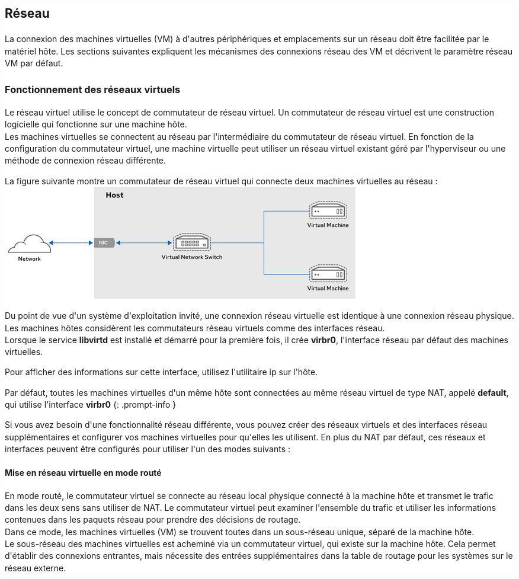 ## Réseau 

La connexion des machines virtuelles (VM) à d'autres périphériques et emplacements sur un réseau doit être facilitée par le matériel hôte. Les sections suivantes expliquent les mécanismes des connexions réseau des VM et décrivent le paramètre réseau VM par défaut.

### Fonctionnement des réseaux virtuels

Le réseau virtuel utilise le concept de commutateur de réseau virtuel. Un commutateur de réseau virtuel est une construction logicielle qui fonctionne sur une machine hôte.  
Les machines virtuelles se connectent au réseau par l'intermédiaire du commutateur de réseau virtuel. En fonction de la configuration du commutateur virtuel, une machine virtuelle peut utiliser un réseau virtuel existant géré par l'hyperviseur ou une méthode de connexion réseau différente.

La figure suivante montre un commutateur de réseau virtuel qui connecte deux machines virtuelles au réseau :  
![](virtual-network01.png)

Du point de vue d'un système d'exploitation invité, une connexion réseau virtuelle est identique à une connexion réseau physique.  
Les machines hôtes considèrent les commutateurs réseau virtuels comme des interfaces réseau.  
Lorsque le service **libvirtd** est installé et démarré pour la première fois, il crée **virbr0**, l'interface réseau par défaut des machines virtuelles.

Pour afficher des informations sur cette interface, utilisez l'utilitaire ip sur l'hôte.

Par défaut, toutes les machines virtuelles d'un même hôte sont connectées au même réseau virtuel de type NAT, appelé **default**, qui utilise l'interface **virbr0**
{: .prompt-info }

Si vous avez besoin d'une fonctionnalité réseau différente, vous pouvez créer des réseaux virtuels et des interfaces réseau supplémentaires et configurer vos machines virtuelles pour qu'elles les utilisent. En plus du NAT par défaut, ces réseaux et interfaces peuvent être configurés pour utiliser l'un des modes suivants :

#### Mise en réseau virtuelle en mode routé 

En mode routé, le commutateur virtuel se connecte au réseau local physique connecté à la machine hôte et transmet le trafic dans les deux sens sans utiliser de NAT. Le commutateur virtuel peut examiner l'ensemble du trafic et utiliser les informations contenues dans les paquets réseau pour prendre des décisions de routage.  
Dans ce mode, les machines virtuelles (VM) se trouvent toutes dans un sous-réseau unique, séparé de la machine hôte.  
Le sous-réseau des machines virtuelles est acheminé via un commutateur virtuel, qui existe sur la machine hôte.   Cela permet d'établir des connexions entrantes, mais nécessite des entrées supplémentaires dans la table de routage pour les systèmes sur le réseau externe.
